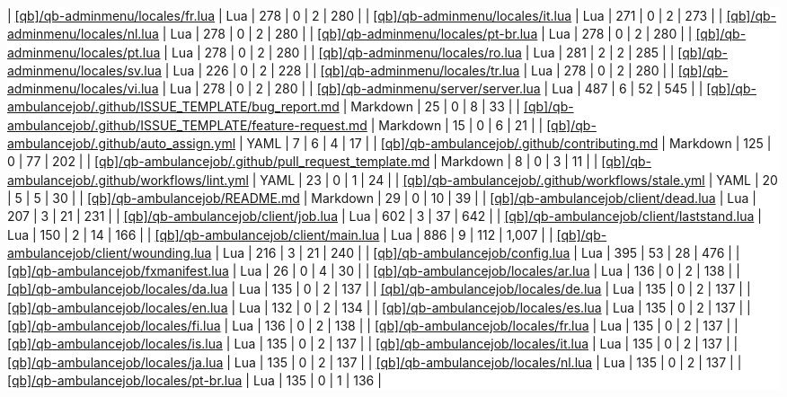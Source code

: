 | [\[qb\]/qb-adminmenu/locales/fr.lua](/%5Bqb%5D/qb-adminmenu/locales/fr.lua) | Lua | 278 | 0 | 2 | 280 |
| [\[qb\]/qb-adminmenu/locales/it.lua](/%5Bqb%5D/qb-adminmenu/locales/it.lua) | Lua | 271 | 0 | 2 | 273 |
| [\[qb\]/qb-adminmenu/locales/nl.lua](/%5Bqb%5D/qb-adminmenu/locales/nl.lua) | Lua | 278 | 0 | 2 | 280 |
| [\[qb\]/qb-adminmenu/locales/pt-br.lua](/%5Bqb%5D/qb-adminmenu/locales/pt-br.lua) | Lua | 278 | 0 | 2 | 280 |
| [\[qb\]/qb-adminmenu/locales/pt.lua](/%5Bqb%5D/qb-adminmenu/locales/pt.lua) | Lua | 278 | 0 | 2 | 280 |
| [\[qb\]/qb-adminmenu/locales/ro.lua](/%5Bqb%5D/qb-adminmenu/locales/ro.lua) | Lua | 281 | 2 | 2 | 285 |
| [\[qb\]/qb-adminmenu/locales/sv.lua](/%5Bqb%5D/qb-adminmenu/locales/sv.lua) | Lua | 226 | 0 | 2 | 228 |
| [\[qb\]/qb-adminmenu/locales/tr.lua](/%5Bqb%5D/qb-adminmenu/locales/tr.lua) | Lua | 278 | 0 | 2 | 280 |
| [\[qb\]/qb-adminmenu/locales/vi.lua](/%5Bqb%5D/qb-adminmenu/locales/vi.lua) | Lua | 278 | 0 | 2 | 280 |
| [\[qb\]/qb-adminmenu/server/server.lua](/%5Bqb%5D/qb-adminmenu/server/server.lua) | Lua | 487 | 6 | 52 | 545 |
| [\[qb\]/qb-ambulancejob/.github/ISSUE\_TEMPLATE/bug\_report.md](/%5Bqb%5D/qb-ambulancejob/.github/ISSUE_TEMPLATE/bug_report.md) | Markdown | 25 | 0 | 8 | 33 |
| [\[qb\]/qb-ambulancejob/.github/ISSUE\_TEMPLATE/feature-request.md](/%5Bqb%5D/qb-ambulancejob/.github/ISSUE_TEMPLATE/feature-request.md) | Markdown | 15 | 0 | 6 | 21 |
| [\[qb\]/qb-ambulancejob/.github/auto\_assign.yml](/%5Bqb%5D/qb-ambulancejob/.github/auto_assign.yml) | YAML | 7 | 6 | 4 | 17 |
| [\[qb\]/qb-ambulancejob/.github/contributing.md](/%5Bqb%5D/qb-ambulancejob/.github/contributing.md) | Markdown | 125 | 0 | 77 | 202 |
| [\[qb\]/qb-ambulancejob/.github/pull\_request\_template.md](/%5Bqb%5D/qb-ambulancejob/.github/pull_request_template.md) | Markdown | 8 | 0 | 3 | 11 |
| [\[qb\]/qb-ambulancejob/.github/workflows/lint.yml](/%5Bqb%5D/qb-ambulancejob/.github/workflows/lint.yml) | YAML | 23 | 0 | 1 | 24 |
| [\[qb\]/qb-ambulancejob/.github/workflows/stale.yml](/%5Bqb%5D/qb-ambulancejob/.github/workflows/stale.yml) | YAML | 20 | 5 | 5 | 30 |
| [\[qb\]/qb-ambulancejob/README.md](/%5Bqb%5D/qb-ambulancejob/README.md) | Markdown | 29 | 0 | 10 | 39 |
| [\[qb\]/qb-ambulancejob/client/dead.lua](/%5Bqb%5D/qb-ambulancejob/client/dead.lua) | Lua | 207 | 3 | 21 | 231 |
| [\[qb\]/qb-ambulancejob/client/job.lua](/%5Bqb%5D/qb-ambulancejob/client/job.lua) | Lua | 602 | 3 | 37 | 642 |
| [\[qb\]/qb-ambulancejob/client/laststand.lua](/%5Bqb%5D/qb-ambulancejob/client/laststand.lua) | Lua | 150 | 2 | 14 | 166 |
| [\[qb\]/qb-ambulancejob/client/main.lua](/%5Bqb%5D/qb-ambulancejob/client/main.lua) | Lua | 886 | 9 | 112 | 1,007 |
| [\[qb\]/qb-ambulancejob/client/wounding.lua](/%5Bqb%5D/qb-ambulancejob/client/wounding.lua) | Lua | 216 | 3 | 21 | 240 |
| [\[qb\]/qb-ambulancejob/config.lua](/%5Bqb%5D/qb-ambulancejob/config.lua) | Lua | 395 | 53 | 28 | 476 |
| [\[qb\]/qb-ambulancejob/fxmanifest.lua](/%5Bqb%5D/qb-ambulancejob/fxmanifest.lua) | Lua | 26 | 0 | 4 | 30 |
| [\[qb\]/qb-ambulancejob/locales/ar.lua](/%5Bqb%5D/qb-ambulancejob/locales/ar.lua) | Lua | 136 | 0 | 2 | 138 |
| [\[qb\]/qb-ambulancejob/locales/da.lua](/%5Bqb%5D/qb-ambulancejob/locales/da.lua) | Lua | 135 | 0 | 2 | 137 |
| [\[qb\]/qb-ambulancejob/locales/de.lua](/%5Bqb%5D/qb-ambulancejob/locales/de.lua) | Lua | 135 | 0 | 2 | 137 |
| [\[qb\]/qb-ambulancejob/locales/en.lua](/%5Bqb%5D/qb-ambulancejob/locales/en.lua) | Lua | 132 | 0 | 2 | 134 |
| [\[qb\]/qb-ambulancejob/locales/es.lua](/%5Bqb%5D/qb-ambulancejob/locales/es.lua) | Lua | 135 | 0 | 2 | 137 |
| [\[qb\]/qb-ambulancejob/locales/fi.lua](/%5Bqb%5D/qb-ambulancejob/locales/fi.lua) | Lua | 136 | 0 | 2 | 138 |
| [\[qb\]/qb-ambulancejob/locales/fr.lua](/%5Bqb%5D/qb-ambulancejob/locales/fr.lua) | Lua | 135 | 0 | 2 | 137 |
| [\[qb\]/qb-ambulancejob/locales/is.lua](/%5Bqb%5D/qb-ambulancejob/locales/is.lua) | Lua | 135 | 0 | 2 | 137 |
| [\[qb\]/qb-ambulancejob/locales/it.lua](/%5Bqb%5D/qb-ambulancejob/locales/it.lua) | Lua | 135 | 0 | 2 | 137 |
| [\[qb\]/qb-ambulancejob/locales/ja.lua](/%5Bqb%5D/qb-ambulancejob/locales/ja.lua) | Lua | 135 | 0 | 2 | 137 |
| [\[qb\]/qb-ambulancejob/locales/nl.lua](/%5Bqb%5D/qb-ambulancejob/locales/nl.lua) | Lua | 135 | 0 | 2 | 137 |
| [\[qb\]/qb-ambulancejob/locales/pt-br.lua](/%5Bqb%5D/qb-ambulancejob/locales/pt-br.lua) | Lua | 135 | 0 | 1 | 136 |